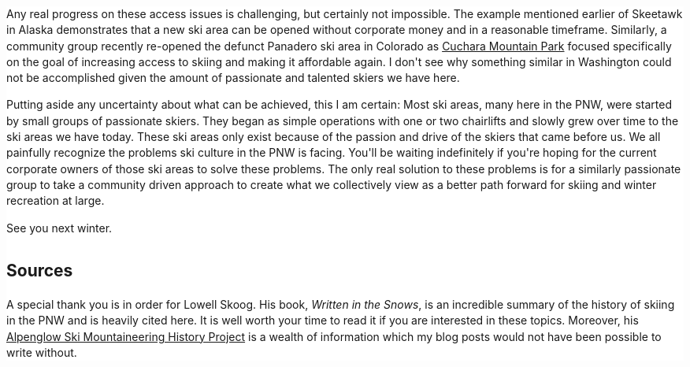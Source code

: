 Any real progress on these access issues is challenging, but certainly not impossible. The example mentioned earlier of Skeetawk in Alaska demonstrates that a new ski area can be opened without corporate money and in a reasonable timeframe. Similarly, a community group recently re-opened the defunct Panadero ski area in Colorado as [Cuchara Mountain Park](https://thecucharamountainpark.org/) focused specifically on the goal of increasing access to skiing and making it affordable again. I don't see why something similar in Washington could not be accomplished given the amount of passionate and talented skiers we have here.

Putting aside any uncertainty about what can be achieved, this I am certain: Most ski areas, many here in the PNW, were started by small groups of passionate skiers. They began as simple operations with one or two chairlifts and slowly grew over time to the ski areas we have today. These ski areas only exist because of the passion and drive of the skiers that came before us. We all painfully recognize the problems ski culture in the PNW is facing. You'll be waiting indefinitely if you're hoping for the current corporate owners of those ski areas to solve these problems. The only real solution to these problems is for a similarly passionate group to take a community driven approach to create what we collectively view as a better path forward for skiing and winter recreation at large.

See you next winter.

## Sources

A special thank you is in order for Lowell Skoog. His book, *Written in the Snows*, is an incredible summary of the history of skiing in the PNW and is heavily cited here. It is well worth your time to read it if you are interested in these topics. Moreover, his [Alpenglow Ski Mountaineering History Project](http://www.alpenglow.org/ski-history/index.html) is a wealth of information which my blog posts would not have been possible to write without.

[^1]: *Written in the Snows*, Lowell Skoog, p80
[^2]: [What Will Northwest Weather and Climate Be Like in 2050?](https://cliffmass.blogspot.com/2020/10/what-will-northwest-weather-and-climate.html)
[^3]: [Kirsten Lynch, Vail Resorts: Using Data to Understand and Reach Customers](https://www.youtube.com/watch?v=FQMxj5yEvVo)
[^4]: [Vail Resorts Investors' Conference 2022](https://investors.vailresorts.com/static-files/c58d48cd-7f36-4945-8ea1-cf5e8cb3d51f)
[^5]: [State of Washington Forecast of the State Population](/assets/images/ski_area_vision/washington_population_forecast.pdf)
[^6]: [NSAA - Historical Skier Visits 1979-2021](/assets/images/ski_area_vision/historical_skier_days_1979_2021.pdf)
[^7]: [List of wilderness areas of the United States](https://en.wikipedia.org/wiki/List_of_wilderness_areas_of_the_United_States)
[^8]: [Final Environmental Impact Statement, White Pass Ski Area Proposed Expansion](/assets/images/ski_area_study/white_pass_expansion_eis.pdf)
[^9]: [USGS - The National Map - Data Delivery](https://www.usgs.gov/the-national-map-data-delivery)
[^10]: [*North Cascades Winter Sports Study*](https://drive.google.com/file/d/13Ew06HQTFKXw5MukJIk0gYpbAxpJhgTb/view), p33
[^11]: *Written in the Snows*, Lowell Skoog, p247 &amp; 248
[^12]: [*Avalanches on the North Cascades Highway*](/assets/images/ski_area_vision/north_cascades_highway_avalanche_report.pdf), Ed LaChapelle
[^13]: [Clearing the North Cascades Highway](http://blog.alpineinstitute.com/2009/04/clearing-north-cascades-highway.html)
[^14]: *Written in the Snows*, Lowell Skoog, p191-192
[^15]: *Written in the Snows*, Lowell Skoog, p246-247
[^16]: *Written in the Snows*, Lowell Skoog, p187-189
[^17]: *Written in the Snows*, Lowell Skoog, p189
[^18]: [Bridger Bowl Association](https://bridgerbowl.com/association)
[^19]: [The History of Skeetawk](https://skeetawk.com/history)
[^20]: [Alaska's Newest Ski Area Details Their Next Lift](https://unofficialnetworks.com/2022/02/08/alaskas-newest-ski-area-details-their-next-lift/)
[^21]: [Whistler: 50 Years of Going Beyond](https://www.youtube.com/watch?v=OJTh-dDA4yY&t=740s)
[^22]: [Friends of Hyalite - Winter Road Plowing](https://www.hyalite.org/winter-road-plowing)
[^23]: [Cayuse Pass to Paradise](http://www.alpenglow.org/skiing/cayuse-2001/index.html)

<script src="/assets/javascripts/snowpack_analysis/chart.min.js"></script>
<script src="/assets/javascripts/snowpack_analysis/chartjs-plugin-annotation.min.js"></script>
<script src="/assets/javascripts/snowpack_analysis/trendline.js"></script>
<script src="/assets/javascripts/snowpack_analysis/charts_data.js"></script>
<script src="/assets/javascripts/snowpack_analysis/charts.js"></script>

<link rel="stylesheet" href="/assets/javascripts/ski_area_study/leaflet.css">
<link rel="stylesheet" href="/assets/javascripts/ski_area_study/leaflet.fullscreen.css">
<script src="/assets/javascripts/ski_area_study/leaflet.min.js"></script>
<script src="/assets/javascripts/ski_area_study/leaflet_fullscreen.min.js"></script>
<script src="/assets/javascripts/ski_area_study/maps.js"></script>
